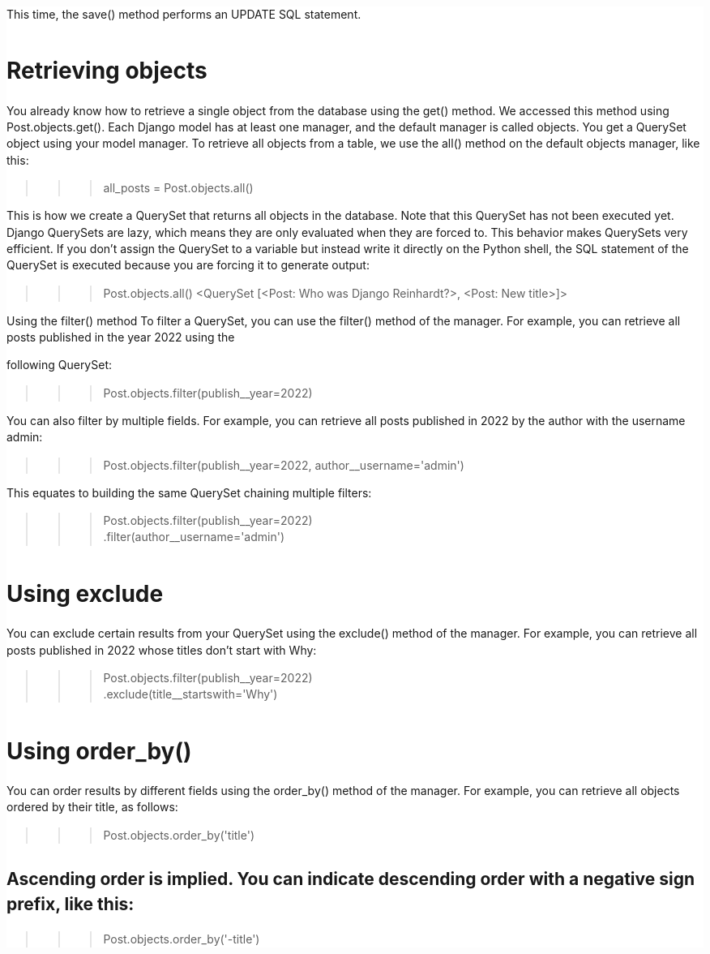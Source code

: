 This time, the save() method performs an UPDATE SQL statement.

# Retrieving objects

You already know how to retrieve a single object from the database using the get() method. We accessed this method using Post.objects.get(). Each Django model has at least one manager, and the default manager is called objects. You get a QuerySet object using your model manager.
To retrieve all objects from a table, we use the all() method on the default objects manager, like this:
>>> all_posts = Post.objects.all()

This is how we create a QuerySet that returns all objects in the database. Note that this QuerySet has not been executed yet. Django QuerySets are lazy, which means they are only evaluated when they are forced to. This behavior makes QuerySets very efficient. If you don’t assign the QuerySet to a variable but instead write it directly on the Python shell, the SQL statement of the QuerySet is executed because you are forcing it to generate output:
>>> Post.objects.all()
<QuerySet [<Post: Who was Django Reinhardt?>, <Post: New title>]>

Using the filter() method
To filter a QuerySet, you can use the filter() method of the manager. For example, you can retrieve all posts published in the year 2022 using the

following QuerySet:
>>> Post.objects.filter(publish__year=2022)

You can also filter by multiple fields. For example, you can retrieve all posts published in 2022 by the author with the username admin:
>>> Post.objects.filter(publish__year=2022, author__username='admin')

This equates to building the same QuerySet chaining multiple filters:
>>> Post.objects.filter(publish__year=2022) \
>>>             .filter(author__username='admin')

# Using exclude

You can exclude certain results from your QuerySet using the exclude() method of the manager. For example, you can retrieve all posts published in 2022 whose titles don’t start with Why:
>>> Post.objects.filter(publish__year=2022) \
>>>             .exclude(title__startswith='Why')

# Using order_by()
You can order results by different fields using the order_by() method of the manager. For example, you can retrieve all objects ordered by their title, as follows:
>>> Post.objects.order_by('title')

## Ascending order is implied. You can indicate descending order with a negative sign prefix, like this:
>>> Post.objects.order_by('-title')

